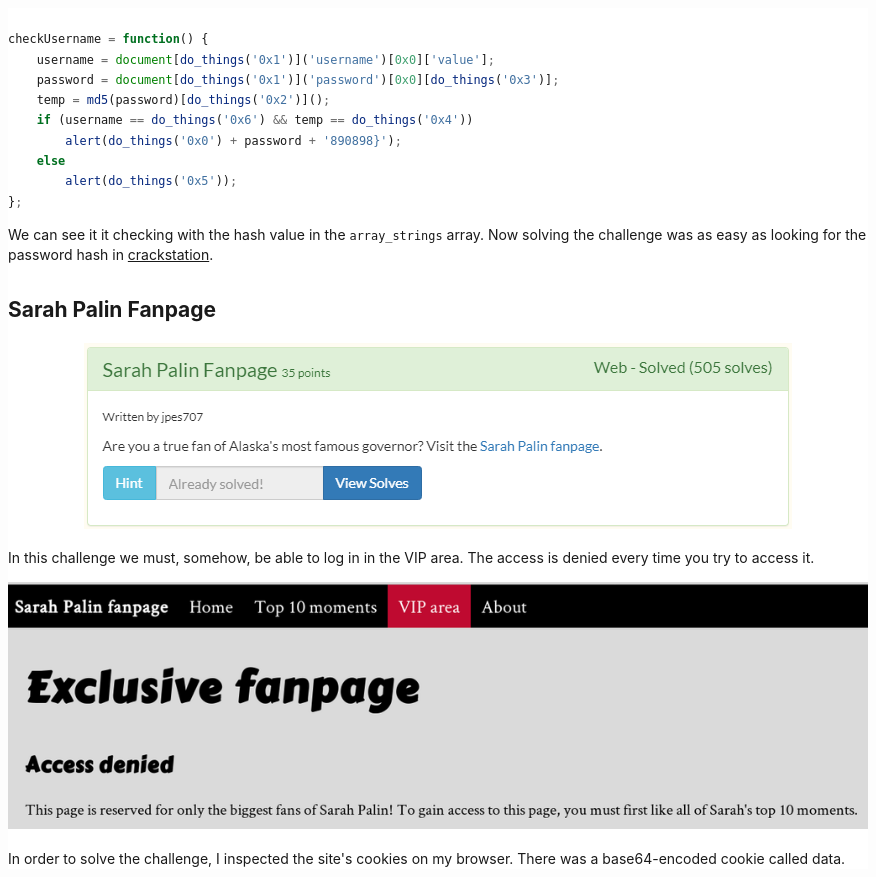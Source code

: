 ```javascript

checkUsername = function() {
    username = document[do_things('0x1')]('username')[0x0]['value'];
    password = document[do_things('0x1')]('password')[0x0][do_things('0x3')];
    temp = md5(password)[do_things('0x2')]();
    if (username == do_things('0x6') && temp == do_things('0x4')) 
        alert(do_things('0x0') + password + '890898}');
    else 
        alert(do_things('0x5'));
};
```

We can see it it checking with the hash value in the `array_strings` array. Now solving the challenge was as easy as looking for the password hash in [crackstation](https://crackstation.net/). 

## Sarah Palin Fanpage

<p align="center">
  <img src="/images/CTF/TJCTF2020/sarah0.png"/>
</p>

In this challenge we must, somehow, be able to log in in the VIP area. The access is denied every time you try to access it. 

<p align="center">
  <img src="/images/CTF/TJCTF2020/sarah1.png"/>
</p>

In order to solve the challenge, I inspected the site's cookies on my browser. There was a base64-encoded cookie called data.

